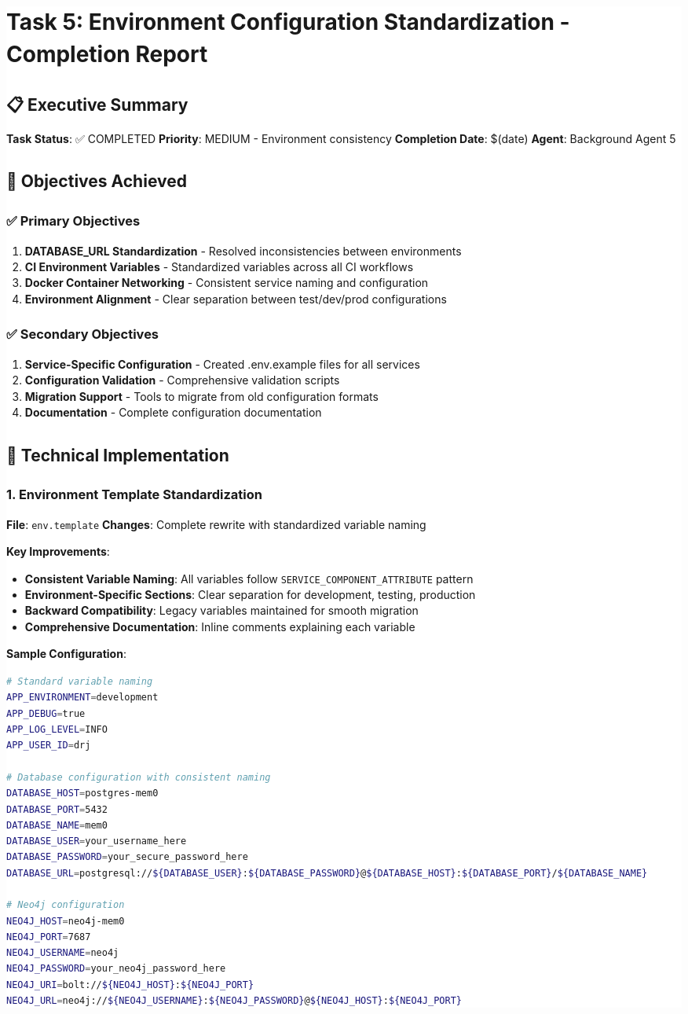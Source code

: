 # Task 5: Environment Configuration Standardization - Completion Report

## 📋 Executive Summary

**Task Status**: ✅ COMPLETED
**Priority**: MEDIUM - Environment consistency
**Completion Date**: $(date)
**Agent**: Background Agent 5

## 🎯 Objectives Achieved

### ✅ Primary Objectives
1. **DATABASE_URL Standardization** - Resolved inconsistencies between environments
2. **CI Environment Variables** - Standardized variables across all CI workflows
3. **Docker Container Networking** - Consistent service naming and configuration
4. **Environment Alignment** - Clear separation between test/dev/prod configurations

### ✅ Secondary Objectives
1. **Service-Specific Configuration** - Created .env.example files for all services
2. **Configuration Validation** - Comprehensive validation scripts
3. **Migration Support** - Tools to migrate from old configuration formats
4. **Documentation** - Complete configuration documentation

## 🔧 Technical Implementation

### 1. Environment Template Standardization

**File**: `env.template`
**Changes**: Complete rewrite with standardized variable naming

**Key Improvements**:
- **Consistent Variable Naming**: All variables follow `SERVICE_COMPONENT_ATTRIBUTE` pattern
- **Environment-Specific Sections**: Clear separation for development, testing, production
- **Backward Compatibility**: Legacy variables maintained for smooth migration
- **Comprehensive Documentation**: Inline comments explaining each variable

**Sample Configuration**:
```bash
# Standard variable naming
APP_ENVIRONMENT=development
APP_DEBUG=true
APP_LOG_LEVEL=INFO
APP_USER_ID=drj

# Database configuration with consistent naming
DATABASE_HOST=postgres-mem0
DATABASE_PORT=5432
DATABASE_NAME=mem0
DATABASE_USER=your_username_here
DATABASE_PASSWORD=your_secure_password_here
DATABASE_URL=postgresql://${DATABASE_USER}:${DATABASE_PASSWORD}@${DATABASE_HOST}:${DATABASE_PORT}/${DATABASE_NAME}

# Neo4j configuration
NEO4J_HOST=neo4j-mem0
NEO4J_PORT=7687
NEO4J_USERNAME=neo4j
NEO4J_PASSWORD=your_neo4j_password_here
NEO4J_URI=bolt://${NEO4J_HOST}:${NEO4J_PORT}
NEO4J_URL=neo4j://${NEO4J_USERNAME}:${NEO4J_PASSWORD}@${NEO4J_HOST}:${NEO4J_PORT}
```
